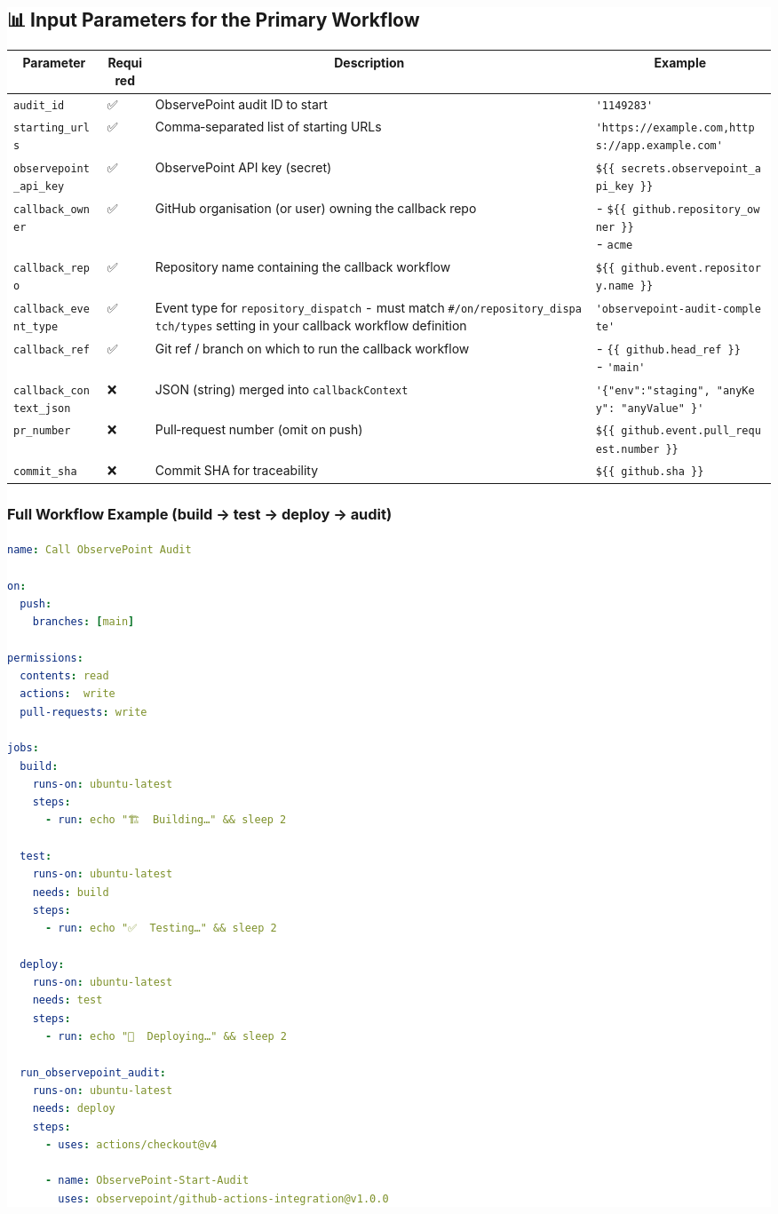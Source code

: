 
## 📊 Input Parameters for the Primary Workflow

| Parameter               | Required | Description                                       | Example                                         |
| ----------------------- | -------- | ------------------------------------------------- | ----------------------------------------------- |
| `audit_id`              | ✅        | ObservePoint audit ID to start                    | `'1149283'`                                     |
| `starting_urls`         | ✅        | Comma‑separated list of starting URLs             | `'https://example.com,https://app.example.com'` |
| `observepoint_api_key`  | ✅        | ObservePoint API key (secret)                     | `${{ secrets.observepoint_api_key }}`           |
| `callback_owner`        | ✅        | GitHub organisation (or user) owning the callback repo | - `${{ github.repository_owner }}` <br/> - `acme` |
| `callback_repo`         | ✅        | Repository name containing the callback workflow  | `${{ github.event.repository.name }}`           |
| `callback_event_type`   | ✅        | Event type for `repository_dispatch` - must match `#/on/repository_dispatch/types` setting in your callback workflow definition | `'observepoint-audit-complete'` |
| `callback_ref`          | ✅        | Git ref / branch on which to run the callback workflow | - `{{ github.head_ref }}` <br/> - `'main'` |
| `callback_context_json` | ❌        | JSON (string) merged into `callbackContext`       | `'{"env":"staging", "anyKey": "anyValue" }'` |
| `pr_number`             | ❌        | Pull‑request number (omit on push)                | `${{ github.event.pull_request.number }}`       |
| `commit_sha`            | ❌        | Commit SHA for traceability                       | `${{ github.sha }}`                             |


### Full Workflow Example (build → test → deploy → audit)

```yaml
name: Call ObservePoint Audit

on:
  push:
    branches: [main]

permissions:
  contents: read
  actions:  write
  pull-requests: write

jobs:
  build:
    runs-on: ubuntu-latest
    steps:
      - run: echo "🏗️  Building…" && sleep 2

  test:
    runs-on: ubuntu-latest
    needs: build
    steps:
      - run: echo "✅  Testing…" && sleep 2

  deploy:
    runs-on: ubuntu-latest
    needs: test
    steps:
      - run: echo "🚀  Deploying…" && sleep 2

  run_observepoint_audit:
    runs-on: ubuntu-latest
    needs: deploy
    steps:
      - uses: actions/checkout@v4

      - name: ObservePoint-Start-Audit
        uses: observepoint/github-actions-integration@v1.0.0
```